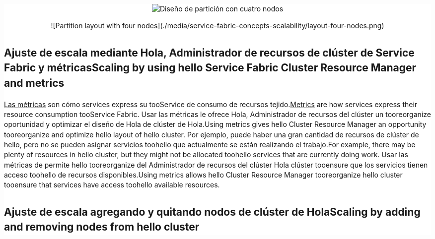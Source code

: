 <span data-ttu-id="19f36-220"><center>
![Diseño de partición con cuatro nodos](./media/service-fabric-concepts-scalability/layout-four-nodes.png)
</center></span><span class="sxs-lookup"><span data-stu-id="19f36-220"><center>
![Partition layout with four nodes](./media/service-fabric-concepts-scalability/layout-four-nodes.png)
</center></span></span>

## <a name="scaling-by-using-hello-service-fabric-cluster-resource-manager-and-metrics"></a><span data-ttu-id="19f36-221">Ajuste de escala mediante Hola, Administrador de recursos de clúster de Service Fabric y métricas</span><span class="sxs-lookup"><span data-stu-id="19f36-221">Scaling by using hello Service Fabric Cluster Resource Manager and metrics</span></span>
<span data-ttu-id="19f36-222">[Las métricas](service-fabric-cluster-resource-manager-metrics.md) son cómo services express su tooService de consumo de recursos tejido.</span><span class="sxs-lookup"><span data-stu-id="19f36-222">[Metrics](service-fabric-cluster-resource-manager-metrics.md) are how services express their resource consumption tooService Fabric.</span></span> <span data-ttu-id="19f36-223">Usar las métricas le ofrece Hola, Administrador de recursos del clúster un tooreorganize oportunidad y optimizar el diseño de Hola de clúster de Hola.</span><span class="sxs-lookup"><span data-stu-id="19f36-223">Using metrics gives hello Cluster Resource Manager an opportunity tooreorganize and optimize hello layout of hello cluster.</span></span> <span data-ttu-id="19f36-224">Por ejemplo, puede haber una gran cantidad de recursos de clúster de hello, pero no se pueden asignar servicios toohello que actualmente se están realizando el trabajo.</span><span class="sxs-lookup"><span data-stu-id="19f36-224">For example, there may be plenty of resources in hello cluster, but they might not be allocated toohello services that are currently doing work.</span></span> <span data-ttu-id="19f36-225">Usar las métricas de permite hello tooreorganize del Administrador de recursos del clúster Hola clúster tooensure que los servicios tienen acceso toohello de recursos disponibles.</span><span class="sxs-lookup"><span data-stu-id="19f36-225">Using metrics allows hello Cluster Resource Manager tooreorganize hello cluster tooensure that services have access toohello available resources.</span></span> 


## <a name="scaling-by-adding-and-removing-nodes-from-hello-cluster"></a><span data-ttu-id="19f36-226">Ajuste de escala agregando y quitando nodos de clúster de Hola</span><span class="sxs-lookup"><span data-stu-id="19f36-226">Scaling by adding and removing nodes from hello cluster</span></span> 